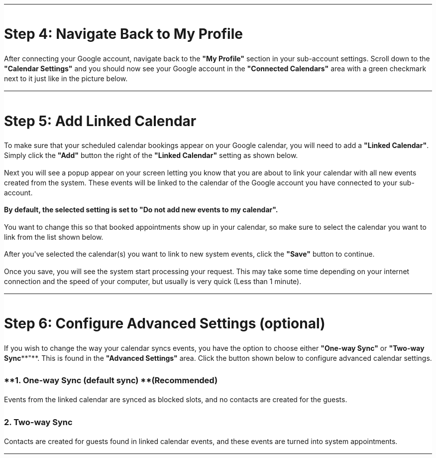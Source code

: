 * * *

# **Step 4: Navigate Back to My Profile**

After connecting your Google account, navigate back to the **"My Profile"** section in your sub-account settings. Scroll down to the **"Calendar Settings"** and you should now see your Google account in the **"Connected Calendars"** area with a green checkmark next to it just like in the picture below.

* * *

# **Step 5: Add Linked Calendar**

To make sure that your scheduled calendar bookings appear on your Google calendar, you will need to add a **"Linked Calendar"**. Simply click the **"Add"** button the right of the **"Linked Calendar"** setting as shown below.

Next you will see a popup appear on your screen letting you know that you are about to link your calendar with all new events created from the system. These events will be linked to the calendar of the Google account you have connected to your sub-account.

**By default, the selected setting is set to "Do not add new events to my calendar".**

You want to change this so that booked appointments show up in your calendar, so make sure to select the calendar you want to link from the list shown below.

After you've selected the calendar(s) you want to link to new system events, click the **"Save"** button to continue.

Once you save, you will see the system start processing your request. This may take some time depending on your internet connection and the speed of your computer, but usually is very quick (Less than 1 minute).

* * *

# **Step 6: Configure Advanced Settings (optional)**

If you wish to change the way your calendar syncs events, you have the option to choose either **"One-way Sync"** or **"Two-way Sync****"**. This is found in the **"Advanced Settings"** area. Click the button shown below to configure advanced calendar settings.

### **1\. One-way Sync (default sync)  ****(Recommended)**

Events from the linked calendar are synced as blocked slots, and no contacts are created for the guests.

### **2\. Two-way Sync**

Contacts are created for guests found in linked calendar events, and these events are turned into system appointments.

* * *
